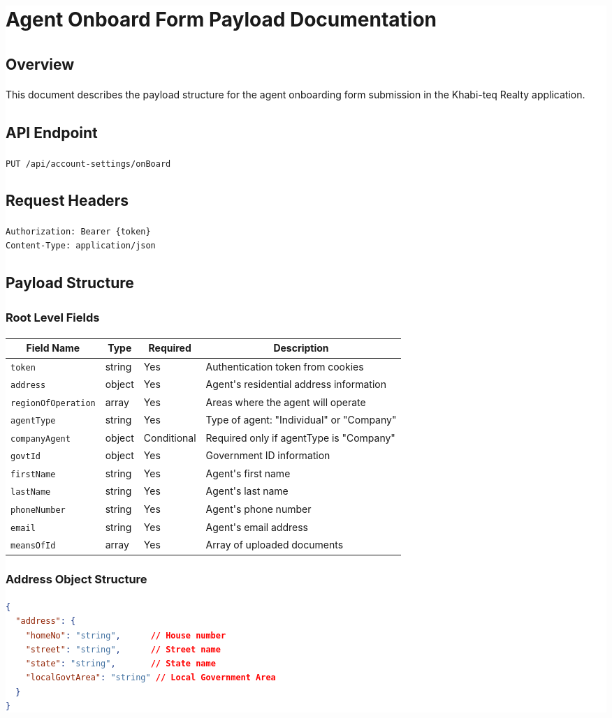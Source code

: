 # Agent Onboard Form Payload Documentation

## Overview
This document describes the payload structure for the agent onboarding form submission in the Khabi-teq Realty application.

## API Endpoint
```
PUT /api/account-settings/onBoard
```

## Request Headers
```
Authorization: Bearer {token}
Content-Type: application/json
```

## Payload Structure

### Root Level Fields

| Field Name | Type | Required | Description |
|------------|------|----------|-------------|
| `token` | string | Yes | Authentication token from cookies |
| `address` | object | Yes | Agent's residential address information |
| `regionOfOperation` | array | Yes | Areas where the agent will operate |
| `agentType` | string | Yes | Type of agent: "Individual" or "Company" |
| `companyAgent` | object | Conditional | Required only if agentType is "Company" |
| `govtId` | object | Yes | Government ID information |
| `firstName` | string | Yes | Agent's first name |
| `lastName` | string | Yes | Agent's last name |
| `phoneNumber` | string | Yes | Agent's phone number |
| `email` | string | Yes | Agent's email address |
| `meansOfId` | array | Yes | Array of uploaded documents |

### Address Object Structure
```json
{
  "address": {
    "homeNo": "string",      // House number
    "street": "string",      // Street name
    "state": "string",       // State name
    "localGovtArea": "string" // Local Government Area
  }
}
```
